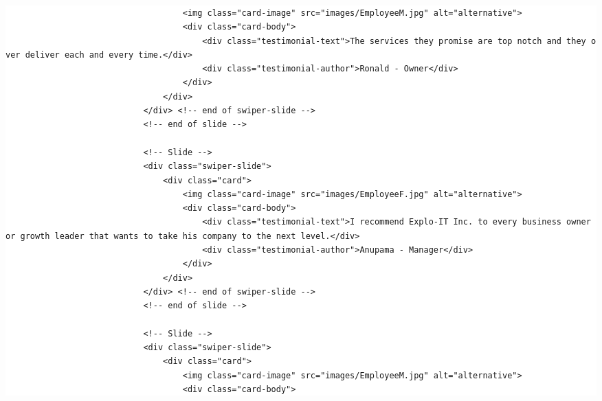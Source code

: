                                         <img class="card-image" src="images/EmployeeM.jpg" alt="alternative">
                                        <div class="card-body">
                                            <div class="testimonial-text">The services they promise are top notch and they over deliver each and every time.</div>
                                            <div class="testimonial-author">Ronald - Owner</div>
                                        </div>
                                    </div>
                                </div> <!-- end of swiper-slide -->
                                <!-- end of slide -->
        
                                <!-- Slide -->
                                <div class="swiper-slide">
                                    <div class="card">
                                        <img class="card-image" src="images/EmployeeF.jpg" alt="alternative">
                                        <div class="card-body">
                                            <div class="testimonial-text">I recommend Explo-IT Inc. to every business owner or growth leader that wants to take his company to the next level.</div>
                                            <div class="testimonial-author">Anupama - Manager</div>
                                        </div>
                                    </div>        
                                </div> <!-- end of swiper-slide -->
                                <!-- end of slide -->
        
                                <!-- Slide -->
                                <div class="swiper-slide">
                                    <div class="card">
                                        <img class="card-image" src="images/EmployeeM.jpg" alt="alternative">
                                        <div class="card-body">